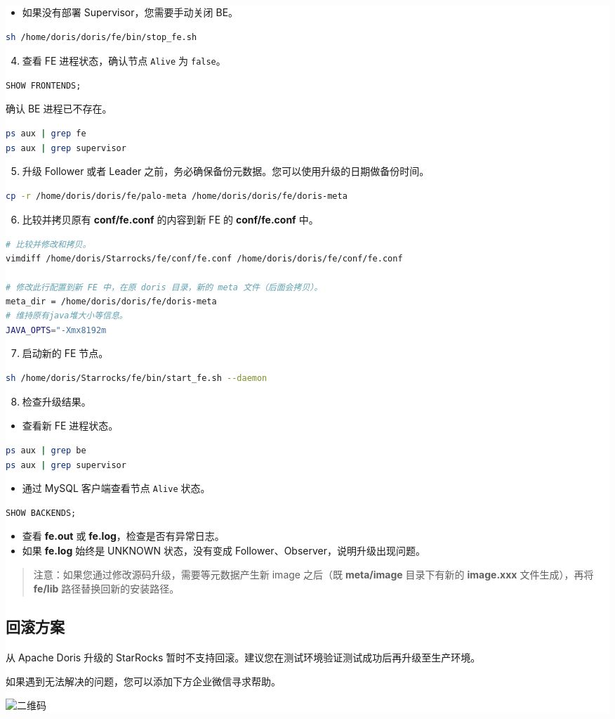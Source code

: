 * 如果没有部署 Supervisor，您需要手动关闭 BE。

```bash
sh /home/doris/doris/fe/bin/stop_fe.sh
```

4. 查看 FE 进程状态，确认节点 `Alive` 为 `false`。

```sql
SHOW FRONTENDS;
```

确认 BE 进程已不存在。

```bash
ps aux | grep fe
ps aux | grep supervisor
```

5. 升级 Follower 或者 Leader 之前，务必确保备份元数据。您可以使用升级的日期做备份时间。

```bash
cp -r /home/doris/doris/fe/palo-meta /home/doris/doris/fe/doris-meta
```

6. 比较并拷贝原有 **conf/fe.conf** 的内容到新 FE 的 **conf/fe.conf** 中。

```bash
# 比较并修改和拷贝。
vimdiff /home/doris/Starrocks/fe/conf/fe.conf /home/doris/doris/fe/conf/fe.conf

# 修改此行配置到新 FE 中，在原 doris 目录，新的 meta 文件（后面会拷贝）。
meta_dir = /home/doris/doris/fe/doris-meta
# 维持原有java堆大小等信息。
JAVA_OPTS="-Xmx8192m
```

7. 启动新的 FE 节点。

```bash
sh /home/doris/Starrocks/fe/bin/start_fe.sh --daemon
```

8. 检查升级结果。

* 查看新 FE 进程状态。

```bash
ps aux | grep be
ps aux | grep supervisor
```

* 通过 MySQL 客户端查看节点 `Alive` 状态。

```sql
SHOW BACKENDS;
```

* 查看 **fe.out** 或 **fe.log**，检查是否有异常日志。
* 如果 **fe.log** 始终是 UNKNOWN 状态，没有变成 Follower、Observer，说明升级出现问题。

> 注意：如果您通过修改源码升级，需要等元数据产生新 image 之后（既 **meta/image** 目录下有新的 **image.xxx** 文件生成），再将 **fe/lib** 路径替换回新的安装路径。

## 回滚方案

从 Apache Doris 升级的 StarRocks 暂时不支持回滚。建议您在测试环境验证测试成功后再升级至生产环境。

如果遇到无法解决的问题，您可以添加下方企业微信寻求帮助。

![二维码](../assets/8.3.1.png)